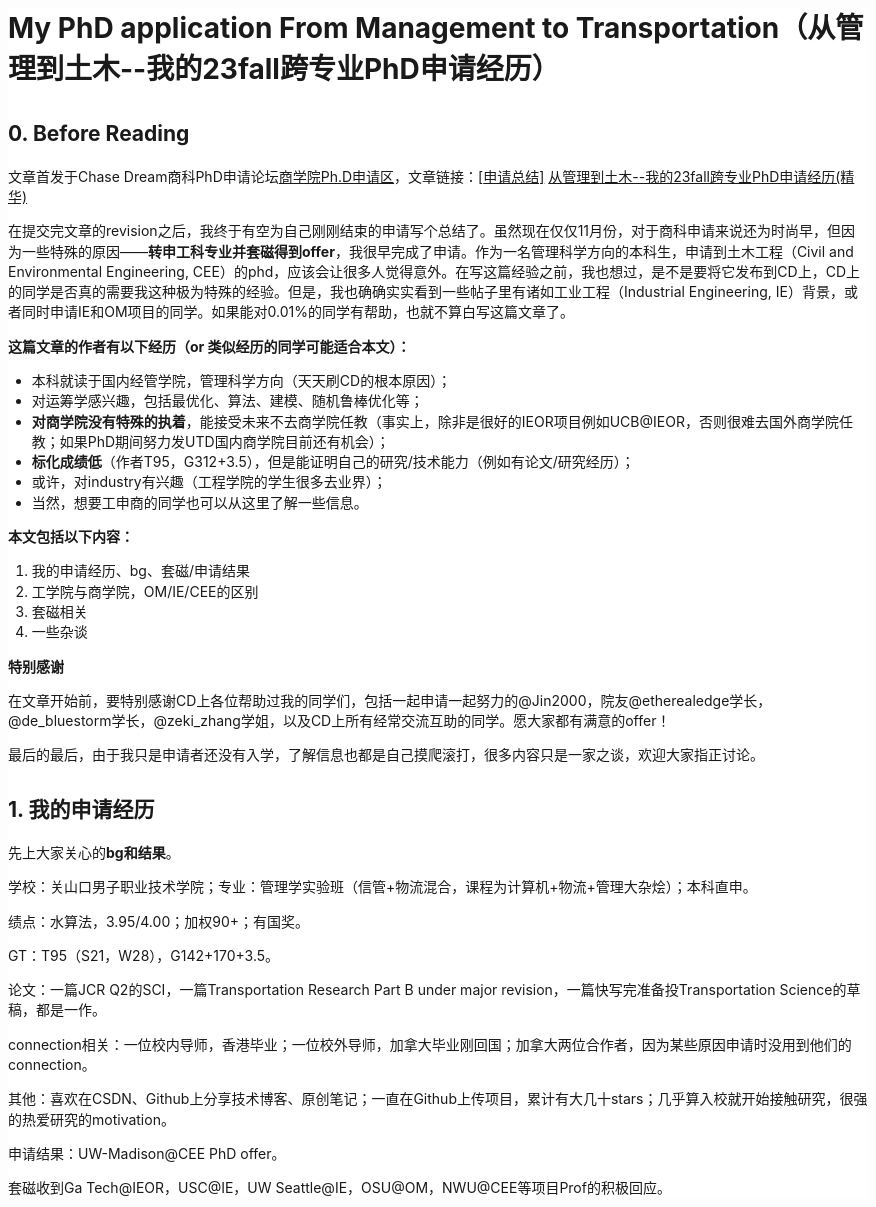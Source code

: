 # My PhD application From Management to Transportation（从管理到土木--我的23fall跨专业PhD申请经历）
## 0. Before Reading

文章首发于Chase Dream商科PhD申请论坛[商学院Ph.D申请区](https://forum.chasedream.com/forum-61-1.html)，文章链接：[[申请总结\]](https://forum.chasedream.com/forum.php?mod=forumdisplay&fid=61&filter=typeid&typeid=64) [从管理到土木--我的23fall跨专业PhD申请经历(精华)](https://forum.chasedream.com/thread-1390496-1-1.html) 

在提交完文章的revision之后，我终于有空为自己刚刚结束的申请写个总结了。虽然现在仅仅11月份，对于商科申请来说还为时尚早，但因为一些特殊的原因——**转申工科专业并套磁得到offer**，我很早完成了申请。作为一名管理科学方向的本科生，申请到土木工程（Civil and Environmental Engineering, CEE）的phd，应该会让很多人觉得意外。在写这篇经验之前，我也想过，是不是要将它发布到CD上，CD上的同学是否真的需要我这种极为特殊的经验。但是，我也确确实实看到一些帖子里有诸如工业工程（Industrial Engineering, IE）背景，或者同时申请IE和OM项目的同学。如果能对0.01%的同学有帮助，也就不算白写这篇文章了。

**这篇文章的作者有以下经历（or 类似经历的同学可能适合本文）：**

- 本科就读于国内经管学院，管理科学方向（天天刷CD的根本原因）；
- 对运筹学感兴趣，包括最优化、算法、建模、随机鲁棒优化等；
- **对商学院没有特殊的执着**，能接受未来不去商学院任教（事实上，除非是很好的IEOR项目例如UCB@IEOR，否则很难去国外商学院任教；如果PhD期间努力发UTD国内商学院目前还有机会）；
- **标化成绩低**（作者T95，G312+3.5），但是能证明自己的研究/技术能力（例如有论文/研究经历）；
- 或许，对industry有兴趣（工程学院的学生很多去业界）；
- 当然，想要工申商的同学也可以从这里了解一些信息。

**本文包括以下内容：**

 1. 我的申请经历、bg、套磁/申请结果
 1. 工学院与商学院，OM/IE/CEE的区别
 1. 套磁相关
 1. 一些杂谈

**特别感谢**

在文章开始前，要特别感谢CD上各位帮助过我的同学们，包括一起申请一起努力的@Jin2000，院友@etherealedge学长，@de_bluestorm学长，@zeki_zhang学姐，以及CD上所有经常交流互助的同学。愿大家都有满意的offer！

最后的最后，由于我只是申请者还没有入学，了解信息也都是自己摸爬滚打，很多内容只是一家之谈，欢迎大家指正讨论。

## 1. 我的申请经历

先上大家关心的**bg和结果**。

学校：关山口男子职业技术学院；专业：管理学实验班（信管+物流混合，课程为计算机+物流+管理大杂烩）；本科直申。

绩点：水算法，3.95/4.00；加权90+；有国奖。

GT：T95（S21，W28），G142+170+3.5。

论文：一篇JCR Q2的SCI，一篇Transportation Research Part B under major revision，一篇快写完准备投Transportation Science的草稿，都是一作。

connection相关：一位校内导师，香港毕业；一位校外导师，加拿大毕业刚回国；加拿大两位合作者，因为某些原因申请时没用到他们的connection。

其他：喜欢在CSDN、Github上分享技术博客、原创笔记；一直在Github上传项目，累计有大几十stars；几乎算入校就开始接触研究，很强的热爱研究的motivation。

申请结果：UW-Madison@CEE PhD offer。

套磁收到Ga Tech@IEOR，USC@IE，UW Seattle@IE，OSU@OM，NWU@CEE等项目Prof的积极回应。
